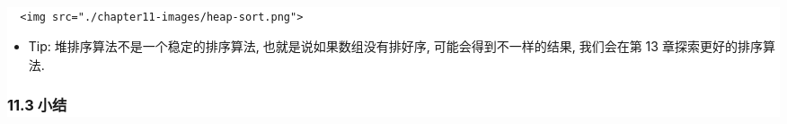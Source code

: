       <img src="./chapter11-images/heap-sort.png">


- Tip: 堆排序算法不是一个稳定的排序算法, 也就是说如果数组没有排好序, 可能会得到不一样的结果,
  我们会在第 13 章探索更好的排序算法.
### 11.3 小结  
